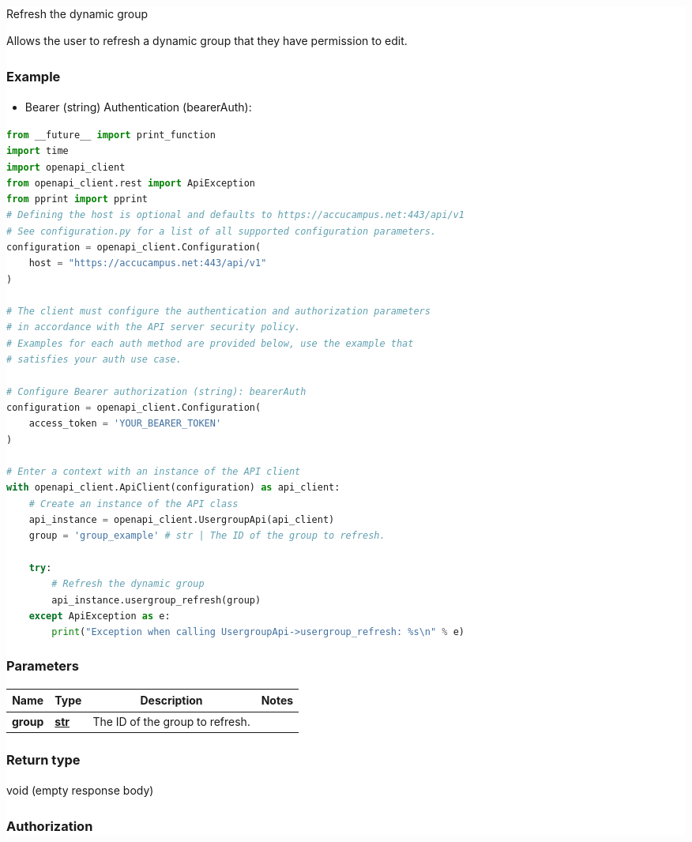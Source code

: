 Refresh the dynamic group

Allows the user to refresh a dynamic group that they have permission to edit.

### Example

* Bearer (string) Authentication (bearerAuth):
```python
from __future__ import print_function
import time
import openapi_client
from openapi_client.rest import ApiException
from pprint import pprint
# Defining the host is optional and defaults to https://accucampus.net:443/api/v1
# See configuration.py for a list of all supported configuration parameters.
configuration = openapi_client.Configuration(
    host = "https://accucampus.net:443/api/v1"
)

# The client must configure the authentication and authorization parameters
# in accordance with the API server security policy.
# Examples for each auth method are provided below, use the example that
# satisfies your auth use case.

# Configure Bearer authorization (string): bearerAuth
configuration = openapi_client.Configuration(
    access_token = 'YOUR_BEARER_TOKEN'
)

# Enter a context with an instance of the API client
with openapi_client.ApiClient(configuration) as api_client:
    # Create an instance of the API class
    api_instance = openapi_client.UsergroupApi(api_client)
    group = 'group_example' # str | The ID of the group to refresh.

    try:
        # Refresh the dynamic group
        api_instance.usergroup_refresh(group)
    except ApiException as e:
        print("Exception when calling UsergroupApi->usergroup_refresh: %s\n" % e)
```

### Parameters

Name | Type | Description  | Notes
------------- | ------------- | ------------- | -------------
 **group** | [**str**](.md)| The ID of the group to refresh. | 

### Return type

void (empty response body)

### Authorization
